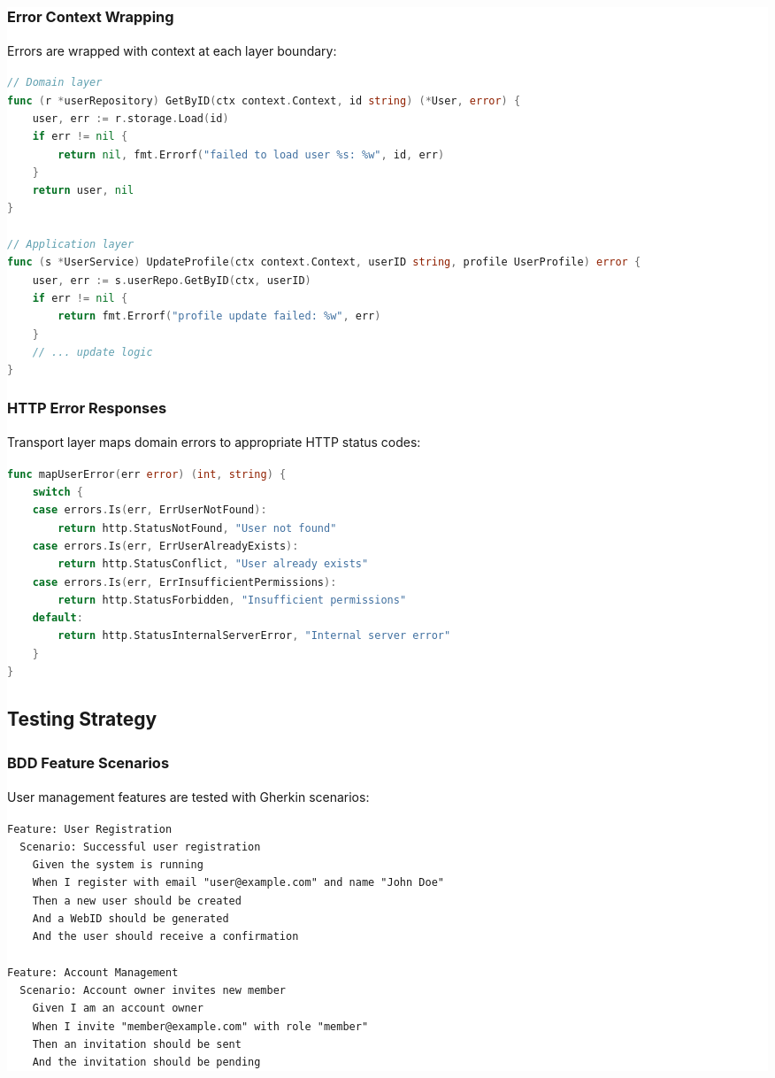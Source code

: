 ### Error Context Wrapping
Errors are wrapped with context at each layer boundary:

```go
// Domain layer
func (r *userRepository) GetByID(ctx context.Context, id string) (*User, error) {
    user, err := r.storage.Load(id)
    if err != nil {
        return nil, fmt.Errorf("failed to load user %s: %w", id, err)
    }
    return user, nil
}

// Application layer  
func (s *UserService) UpdateProfile(ctx context.Context, userID string, profile UserProfile) error {
    user, err := s.userRepo.GetByID(ctx, userID)
    if err != nil {
        return fmt.Errorf("profile update failed: %w", err)
    }
    // ... update logic
}
```

### HTTP Error Responses
Transport layer maps domain errors to appropriate HTTP status codes:

```go
func mapUserError(err error) (int, string) {
    switch {
    case errors.Is(err, ErrUserNotFound):
        return http.StatusNotFound, "User not found"
    case errors.Is(err, ErrUserAlreadyExists):
        return http.StatusConflict, "User already exists"
    case errors.Is(err, ErrInsufficientPermissions):
        return http.StatusForbidden, "Insufficient permissions"
    default:
        return http.StatusInternalServerError, "Internal server error"
    }
}
```

## Testing Strategy

### BDD Feature Scenarios
User management features are tested with Gherkin scenarios:

```gherkin
Feature: User Registration
  Scenario: Successful user registration
    Given the system is running
    When I register with email "user@example.com" and name "John Doe"
    Then a new user should be created
    And a WebID should be generated
    And the user should receive a confirmation

Feature: Account Management  
  Scenario: Account owner invites new member
    Given I am an account owner
    When I invite "member@example.com" with role "member"
    Then an invitation should be sent
    And the invitation should be pending
```
